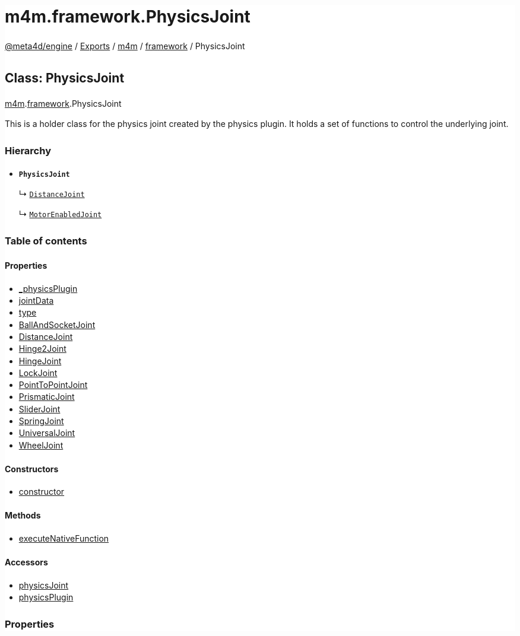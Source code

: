 # m4m.framework.PhysicsJoint

[@meta4d/engine](../) / [Exports](../modules/) / [m4m](../modules/m4m.md) / [framework](../modules/m4m.framework.md) / PhysicsJoint

## Class: PhysicsJoint

[m4m](../modules/m4m.md).[framework](../modules/m4m.framework.md).PhysicsJoint

This is a holder class for the physics joint created by the physics plugin. It holds a set of functions to control the underlying joint.

### Hierarchy

*   **`PhysicsJoint`**

    ↳ [`DistanceJoint`](m4m.framework.DistanceJoint.md)

    ↳ [`MotorEnabledJoint`](m4m.framework.MotorEnabledJoint.md)

### Table of contents

#### Properties

* [\_physicsPlugin](m4m.framework.PhysicsJoint.md#\_physicsplugin)
* [jointData](m4m.framework.PhysicsJoint.md#jointdata)
* [type](m4m.framework.PhysicsJoint.md#type)
* [BallAndSocketJoint](m4m.framework.PhysicsJoint.md#ballandsocketjoint)
* [DistanceJoint](m4m.framework.PhysicsJoint.md#distancejoint)
* [Hinge2Joint](m4m.framework.PhysicsJoint.md#hinge2joint)
* [HingeJoint](m4m.framework.PhysicsJoint.md#hingejoint)
* [LockJoint](m4m.framework.PhysicsJoint.md#lockjoint)
* [PointToPointJoint](m4m.framework.PhysicsJoint.md#pointtopointjoint)
* [PrismaticJoint](m4m.framework.PhysicsJoint.md#prismaticjoint)
* [SliderJoint](m4m.framework.PhysicsJoint.md#sliderjoint)
* [SpringJoint](m4m.framework.PhysicsJoint.md#springjoint)
* [UniversalJoint](m4m.framework.PhysicsJoint.md#universaljoint)
* [WheelJoint](m4m.framework.PhysicsJoint.md#wheeljoint)

#### Constructors

* [constructor](m4m.framework.PhysicsJoint.md#constructor)

#### Methods

* [executeNativeFunction](m4m.framework.PhysicsJoint.md#executenativefunction)

#### Accessors

* [physicsJoint](m4m.framework.PhysicsJoint.md#physicsjoint)
* [physicsPlugin](m4m.framework.PhysicsJoint.md#physicsplugin)

### Properties
